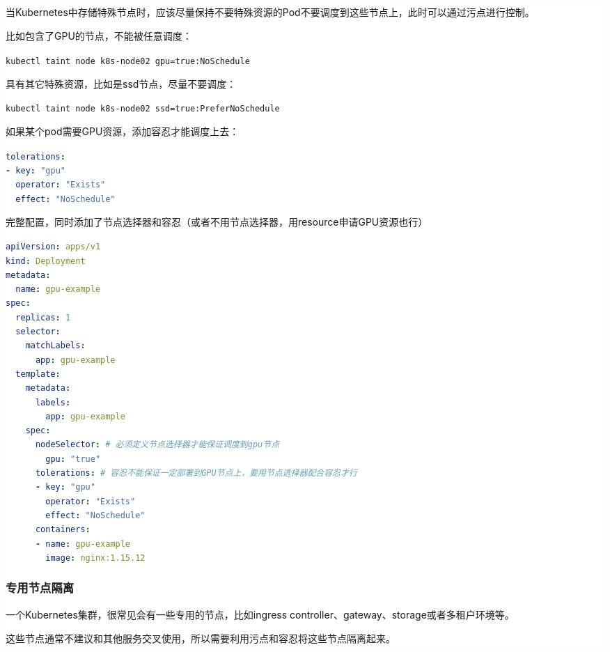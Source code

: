 当Kubernetes中存储特殊节点时，应该尽量保持不要特殊资源的Pod不要调度到这些节点上，此时可以通过污点进行控制。

比如包含了GPU的节点，不能被任意调度：

~~~sh
kubectl taint node k8s-node02 gpu=true:NoSchedule 
~~~

具有其它特殊资源，比如是ssd节点，尽量不要调度：

~~~sh
kubectl taint node k8s-node02 ssd=true:PreferNoSchedule
~~~

如果某个pod需要GPU资源，添加容忍才能调度上去：

~~~yaml
tolerations: 
- key: "gpu" 
  operator: "Exists" 
  effect: "NoSchedule" 
~~~

完整配置，同时添加了节点选择器和容忍（或者不用节点选择器，用resource申请GPU资源也行）

~~~yaml
apiVersion: apps/v1 
kind: Deployment 
metadata: 
  name: gpu-example 
spec: 
  replicas: 1 
  selector: 
    matchLabels: 
      app: gpu-example 
  template: 
    metadata: 
      labels: 
        app: gpu-example 
    spec: 
      nodeSelector: # 必须定义节点选择器才能保证调度到gpu节点
        gpu: "true" 
      tolerations: # 容忍不能保证一定部署到GPU节点上，要用节点选择器配合容忍才行
      - key: "gpu" 
        operator: "Exists" 
        effect: "NoSchedule" 
      containers: 
      - name: gpu-example 
        image: nginx:1.15.12
~~~

### 专用节点隔离

一个Kubernetes集群，很常见会有一些专用的节点，比如ingress controller、gateway、storage或者多租户环境等。

这些节点通常不建议和其他服务交叉使用，所以需要利用污点和容忍将这些节点隔离起来。
